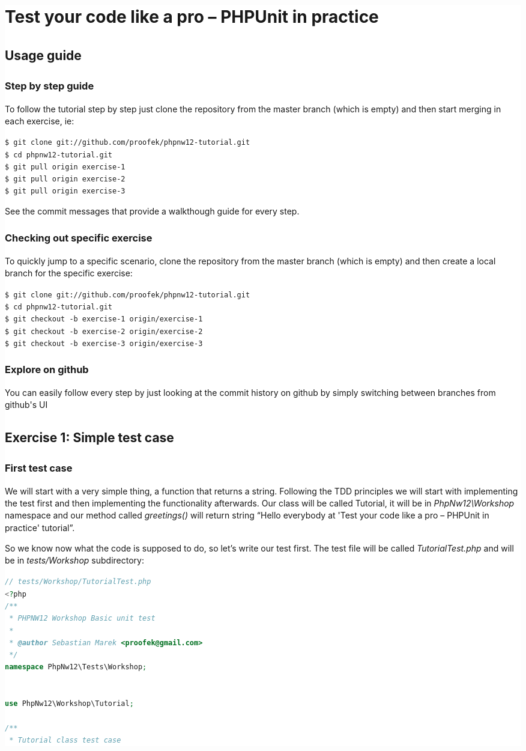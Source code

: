 Test your code like a pro – PHPUnit in practice
================================================

Usage guide
-----------

### Step by step guide

To follow the tutorial step by step just clone the repository from the master branch (which is empty) and then start merging in each exercise, ie:

```
$ git clone git://github.com/proofek/phpnw12-tutorial.git
$ cd phpnw12-tutorial.git
$ git pull origin exercise-1
$ git pull origin exercise-2
$ git pull origin exercise-3
```

See the commit messages that provide a walkthough guide for every step.

### Checking out specific exercise

To quickly jump to a specific scenario, clone the repository from the master branch (which is empty) and then create a local branch for the specific exercise:

```
$ git clone git://github.com/proofek/phpnw12-tutorial.git
$ cd phpnw12-tutorial.git
$ git checkout -b exercise-1 origin/exercise-1
$ git checkout -b exercise-2 origin/exercise-2
$ git checkout -b exercise-3 origin/exercise-3
```

### Explore on github

You can easily follow every step by just looking at the commit history on github by simply switching between branches from github's UI

Exercise 1: Simple test case
----------------------------

### First test case

We will start with a very simple thing, a function that returns a string. Following the TDD principles we will start with implementing the test first and then implementing the functionality afterwards. Our class will be called Tutorial, it will be in *PhpNw12\Workshop* namespace and our method called *greetings()* will return string “Hello everybody at 'Test your code like a pro – PHPUnit in practice' tutorial”.

So we know now what the code is supposed to do, so let’s write our test first. The test file will be called *TutorialTest.php* and will be in *tests/Workshop* subdirectory:

```php
// tests/Workshop/TutorialTest.php
<?php
/**
 * PHPNW12 Workshop Basic unit test
 *
 * @author Sebastian Marek <proofek@gmail.com>
 */
namespace PhpNw12\Tests\Workshop;


use PhpNw12\Workshop\Tutorial;

/**
 * Tutorial class test case
```